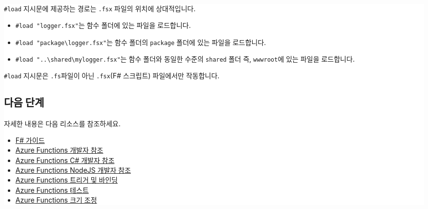 `#load` 지시문에 제공하는 경로는 `.fsx` 파일의 위치에 상대적입니다.

* `#load "logger.fsx"`는 함수 폴더에 있는 파일을 로드합니다.

* `#load "package\logger.fsx"`는 함수 폴더의 `package` 폴더에 있는 파일을 로드합니다.

* `#load "..\shared\mylogger.fsx"`는 함수 폴더와 동일한 수준의 `shared` 폴더 즉, `wwwroot`에 있는 파일을 로드합니다.

`#load` 지시문은 `.fs`파일이 아닌 `.fsx`(F# 스크립트) 파일에서만 작동합니다.

## 다음 단계

자세한 내용은 다음 리소스를 참조하세요.

* [F# 가이드](https://docs.microsoft.com/ko-KR/dotnet/articles/fsharp/index)
* [Azure Functions 개발자 참조](functions-reference.md)
* [Azure Functions C# 개발자 참조](functions-reference-csharp.md)
* [Azure Functions NodeJS 개발자 참조](functions-reference-node.md)
* [Azure Functions 트리거 및 바인딩](functions-triggers-bindings.md)
* [Azure Functions 테스트](functions-test-a-function.md)
* [Azure Functions 크기 조정](functions-scale.md)

